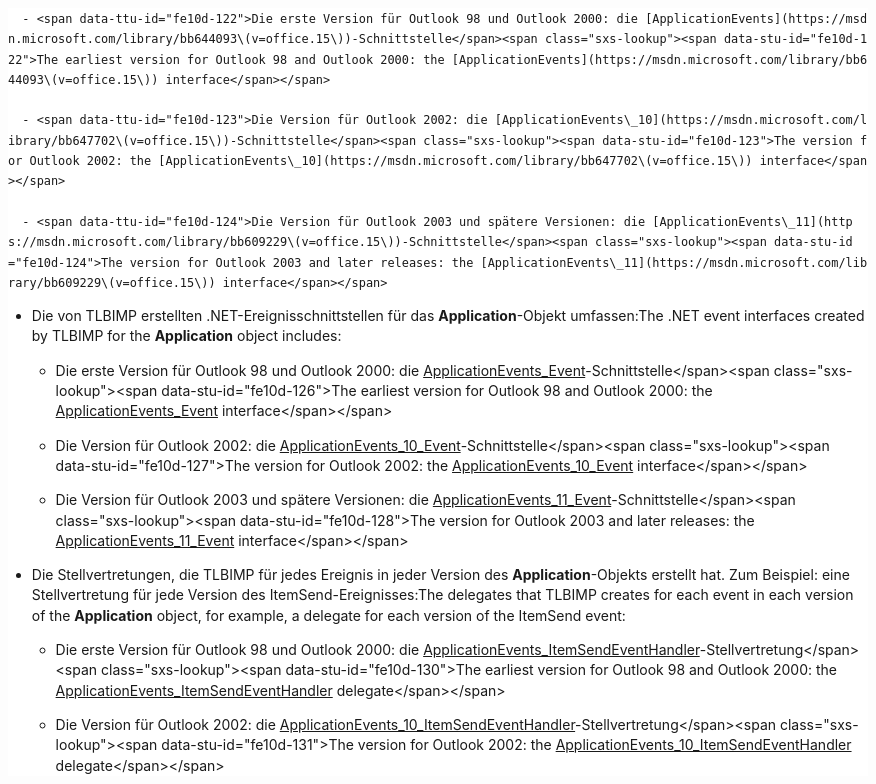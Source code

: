       - <span data-ttu-id="fe10d-122">Die erste Version für Outlook 98 und Outlook 2000: die [ApplicationEvents](https://msdn.microsoft.com/library/bb644093\(v=office.15\))-Schnittstelle</span><span class="sxs-lookup"><span data-stu-id="fe10d-122">The earliest version for Outlook 98 and Outlook 2000: the [ApplicationEvents](https://msdn.microsoft.com/library/bb644093\(v=office.15\)) interface</span></span>
    
      - <span data-ttu-id="fe10d-123">Die Version für Outlook 2002: die [ApplicationEvents\_10](https://msdn.microsoft.com/library/bb647702\(v=office.15\))-Schnittstelle</span><span class="sxs-lookup"><span data-stu-id="fe10d-123">The version for Outlook 2002: the [ApplicationEvents\_10](https://msdn.microsoft.com/library/bb647702\(v=office.15\)) interface</span></span>
    
      - <span data-ttu-id="fe10d-124">Die Version für Outlook 2003 und spätere Versionen: die [ApplicationEvents\_11](https://msdn.microsoft.com/library/bb609229\(v=office.15\))-Schnittstelle</span><span class="sxs-lookup"><span data-stu-id="fe10d-124">The version for Outlook 2003 and later releases: the [ApplicationEvents\_11](https://msdn.microsoft.com/library/bb609229\(v=office.15\)) interface</span></span>

  - <span data-ttu-id="fe10d-125">Die von TLBIMP erstellten .NET-Ereignisschnittstellen für das **Application**-Objekt umfassen:</span><span class="sxs-lookup"><span data-stu-id="fe10d-125">The .NET event interfaces created by TLBIMP for the **Application** object includes:</span></span>
    
      - <span data-ttu-id="fe10d-126">Die erste Version für Outlook 98 und Outlook 2000: die [ApplicationEvents\_Event](https://msdn.microsoft.com/library/bb609380\(v=office.15\))-Schnittstelle</span><span class="sxs-lookup"><span data-stu-id="fe10d-126">The earliest version for Outlook 98 and Outlook 2000: the [ApplicationEvents\_Event](https://msdn.microsoft.com/library/bb609380\(v=office.15\)) interface</span></span>
    
      - <span data-ttu-id="fe10d-127">Die Version für Outlook 2002: die [ApplicationEvents\_10\_Event](https://msdn.microsoft.com/library/bb610098\(v=office.15\))-Schnittstelle</span><span class="sxs-lookup"><span data-stu-id="fe10d-127">The version for Outlook 2002: the [ApplicationEvents\_10\_Event](https://msdn.microsoft.com/library/bb610098\(v=office.15\)) interface</span></span>
    
      - <span data-ttu-id="fe10d-128">Die Version für Outlook 2003 und spätere Versionen: die [ApplicationEvents\_11\_Event](https://msdn.microsoft.com/library/bb622725\(v=office.15\))-Schnittstelle</span><span class="sxs-lookup"><span data-stu-id="fe10d-128">The version for Outlook 2003 and later releases: the [ApplicationEvents\_11\_Event](https://msdn.microsoft.com/library/bb622725\(v=office.15\)) interface</span></span>

  - <span data-ttu-id="fe10d-129">Die Stellvertretungen, die TLBIMP für jedes Ereignis in jeder Version des **Application**-Objekts erstellt hat. Zum Beispiel: eine Stellvertretung für jede Version des ItemSend-Ereignisses:</span><span class="sxs-lookup"><span data-stu-id="fe10d-129">The delegates that TLBIMP creates for each event in each version of the **Application** object, for example, a delegate for each version of the ItemSend event:</span></span>
    
      - <span data-ttu-id="fe10d-130">Die erste Version für Outlook 98 und Outlook 2000: die [ApplicationEvents\_ItemSendEventHandler](https://msdn.microsoft.com/library/bb622515\(v=office.15\))-Stellvertretung</span><span class="sxs-lookup"><span data-stu-id="fe10d-130">The earliest version for Outlook 98 and Outlook 2000: the [ApplicationEvents\_ItemSendEventHandler](https://msdn.microsoft.com/library/bb622515\(v=office.15\)) delegate</span></span>
    
      - <span data-ttu-id="fe10d-131">Die Version für Outlook 2002: die [ApplicationEvents\_10\_ItemSendEventHandler](https://msdn.microsoft.com/library/bb646436\(v=office.15\))-Stellvertretung</span><span class="sxs-lookup"><span data-stu-id="fe10d-131">The version for Outlook 2002: the [ApplicationEvents\_10\_ItemSendEventHandler](https://msdn.microsoft.com/library/bb646436\(v=office.15\)) delegate</span></span>
    